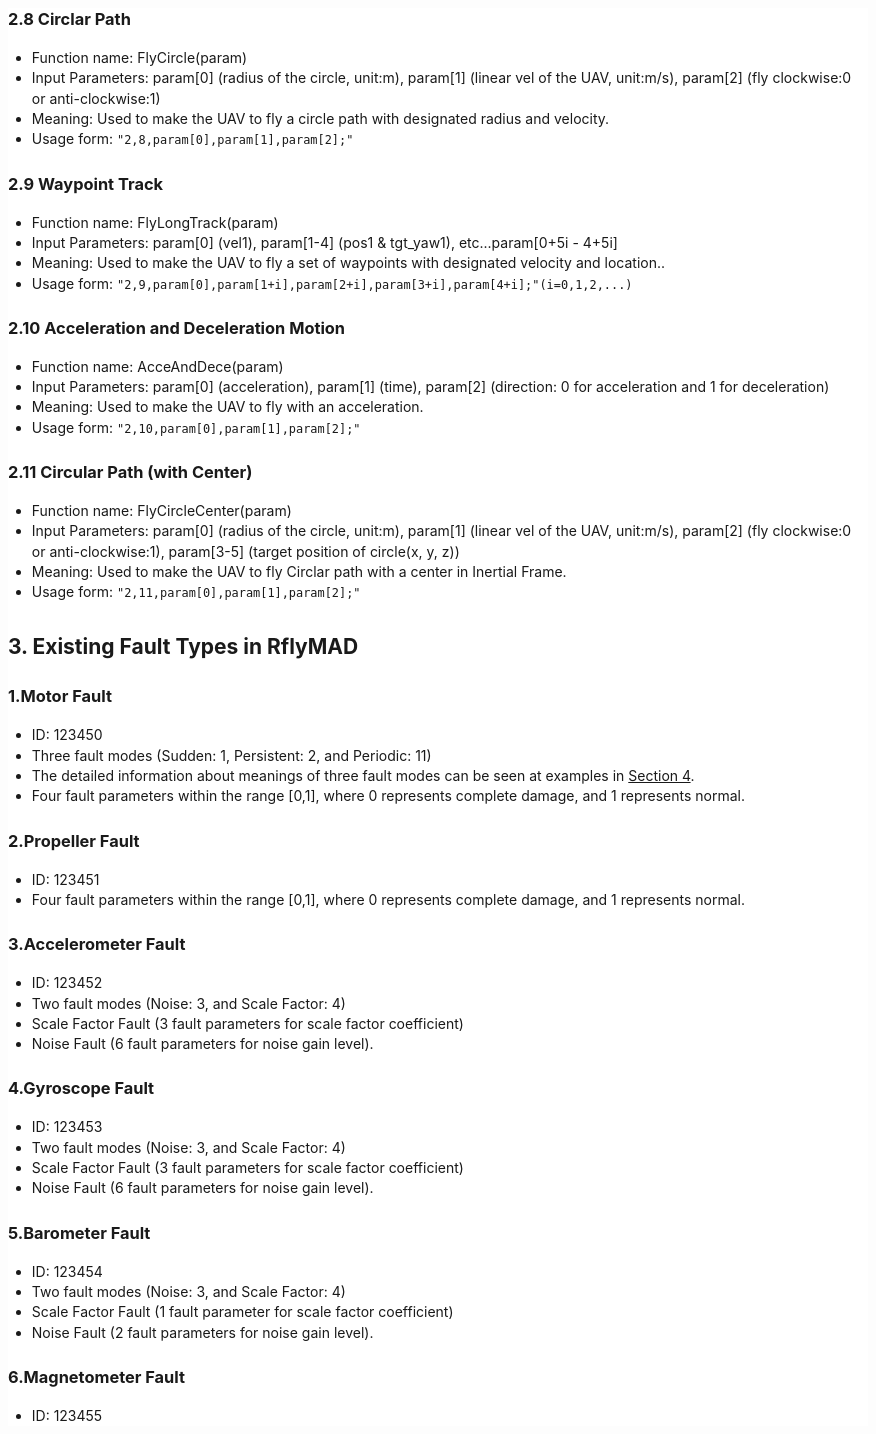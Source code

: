 ### 2.8 Circlar Path
  - Function name: FlyCircle(param)
  - Input Parameters: param[0] (radius of the circle, unit:m), param[1] (linear vel of the UAV, unit:m/s), param[2] (fly clockwise:0 or anti-clockwise:1)
  - Meaning: Used to make the UAV to fly a circle path with designated radius and velocity.
  - Usage form: `"2,8,param[0],param[1],param[2];"`

### 2.9 Waypoint Track
  - Function name: FlyLongTrack(param)
  - Input Parameters: param[0] (vel1), param[1-4] (pos1 & tgt_yaw1), etc...param[0+5i - 4+5i]
  - Meaning: Used to make the UAV to fly a set of waypoints with designated velocity and location..
  - Usage form: `"2,9,param[0],param[1+i],param[2+i],param[3+i],param[4+i];"(i=0,1,2,...)`

### 2.10 Acceleration and Deceleration Motion
  - Function name: AcceAndDece(param)
  - Input Parameters: param[0] (acceleration), param[1] (time), param[2] (direction: 0 for acceleration and 1 for deceleration)
  - Meaning: Used to make the UAV to fly with an acceleration.
  - Usage form: `"2,10,param[0],param[1],param[2];"`

### 2.11 Circular Path (with Center)
  - Function name: FlyCircleCenter(param)
  - Input Parameters: param[0] (radius of the circle, unit:m), param[1] (linear vel of the UAV, unit:m/s), param[2] (fly clockwise:0 or anti-clockwise:1), param[3-5] (target position of circle(x, y, z))
  - Meaning: Used to make the UAV to fly Circlar path with a center in Inertial Frame.
  - Usage form: `"2,11,param[0],param[1],param[2];"`

## 3. Existing Fault Types in RflyMAD
### 1.Motor Fault 
  - ID: 123450
  - Three fault modes (Sudden: 1, Persistent: 2, and Periodic: 11)
  - The detailed information about meanings of three fault modes can be seen at examples in [Section 4](#4-meanings-of-fault-injection-commands).
  - Four fault parameters within the range [0,1], where 0 represents complete damage, and 1 represents normal.
### 2.Propeller Fault 
  - ID: 123451
  - Four fault parameters within the range [0,1], where 0 represents complete damage, and 1 represents normal.
### 3.Accelerometer Fault
  - ID: 123452
  - Two fault modes (Noise: 3, and Scale Factor: 4)
  - Scale Factor Fault (3 fault parameters for scale factor coefficient) 
  - Noise Fault (6 fault parameters for noise gain level).
### 4.Gyroscope Fault
  - ID: 123453
  - Two fault modes (Noise: 3, and Scale Factor: 4)
  - Scale Factor Fault (3 fault parameters for scale factor coefficient) 
  - Noise Fault (6 fault parameters for noise gain level).
### 5.Barometer Fault
  - ID: 123454
  - Two fault modes (Noise: 3, and Scale Factor: 4)
  - Scale Factor Fault (1 fault parameter for scale factor coefficient)
  - Noise Fault (2 fault parameters for noise gain level).
### 6.Magnetometer Fault
  - ID: 123455